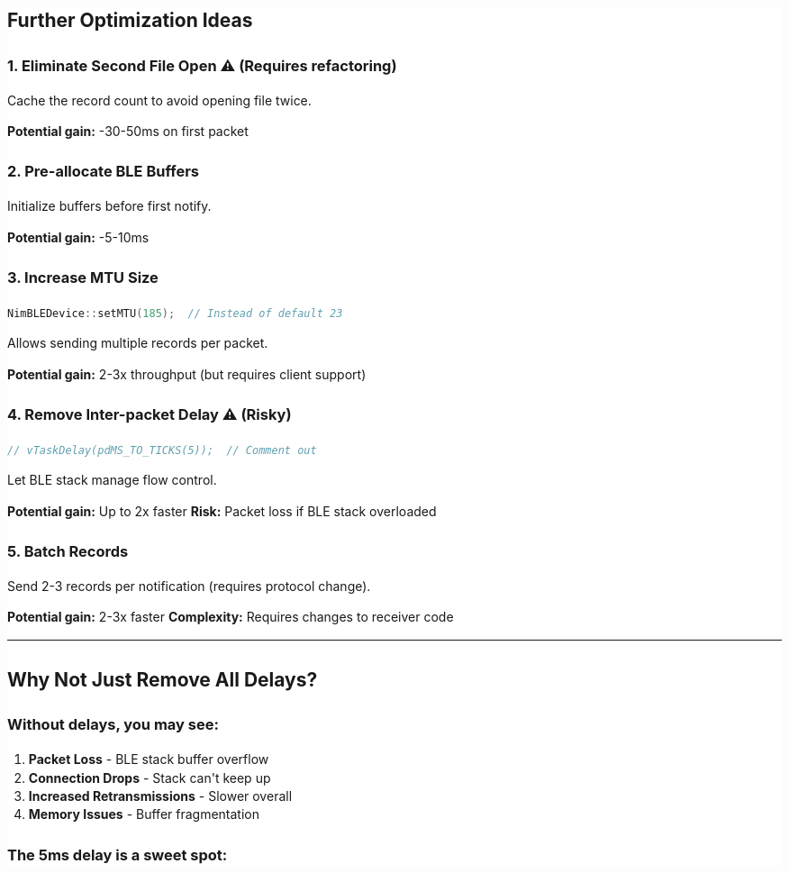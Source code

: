 
## **Further Optimization Ideas**

### 1. **Eliminate Second File Open** ⚠️ (Requires refactoring)

Cache the record count to avoid opening file twice.

**Potential gain:** -30-50ms on first packet

### 2. **Pre-allocate BLE Buffers**

Initialize buffers before first notify.

**Potential gain:** -5-10ms

### 3. **Increase MTU Size**

```cpp
NimBLEDevice::setMTU(185);  // Instead of default 23
```

Allows sending multiple records per packet.

**Potential gain:** 2-3x throughput (but requires client support)

### 4. **Remove Inter-packet Delay** ⚠️ (Risky)

```cpp
// vTaskDelay(pdMS_TO_TICKS(5));  // Comment out
```

Let BLE stack manage flow control.

**Potential gain:** Up to 2x faster
**Risk:** Packet loss if BLE stack overloaded

### 5. **Batch Records**

Send 2-3 records per notification (requires protocol change).

**Potential gain:** 2-3x faster
**Complexity:** Requires changes to receiver code

---

## **Why Not Just Remove All Delays?**

### Without delays, you may see:

1. **Packet Loss** - BLE stack buffer overflow
2. **Connection Drops** - Stack can't keep up
3. **Increased Retransmissions** - Slower overall
4. **Memory Issues** - Buffer fragmentation

### The 5ms delay is a sweet spot:
